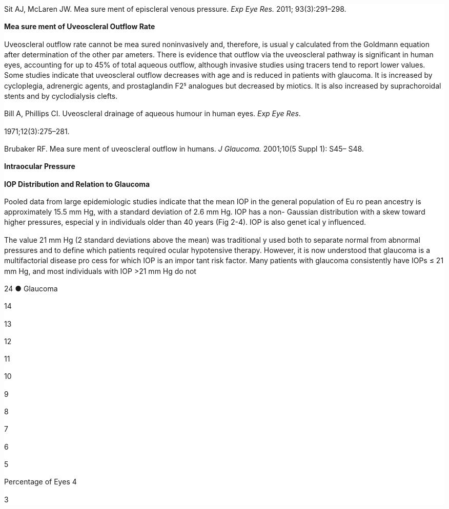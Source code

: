 Sit AJ, McLaren JW. Mea sure ment of episcleral venous pressure. *Exp Eye Res.* 2011; 93(3):291–298.

**Mea sure ment of Uveoscleral Outflow Rate**

Uveoscleral outflow rate cannot be mea sured noninvasively and, therefore, is usual y calculated from the Goldmann equation after determination of the other par ameters. There is evidence that outflow via the uveoscleral pathway is significant in human eyes, accounting for up to 45% of total aqueous outflow, although invasive studies using tracers tend to report lower values. Some studies indicate that uveoscleral outflow decreases with age and is reduced in patients with glaucoma. It is increased by cycloplegia, adrenergic agents, and prostaglandin F2 analogues but decreased by miotics. It is also increased by suprachoroidal stents and by cyclodialysis clefts.

Bill A, Phillips CI. Uveoscleral drainage of aqueous humour in human eyes. *Exp Eye Res*.

1971;12(3):275–281.

Brubaker RF. Mea sure ment of uveoscleral outflow in humans. *J Glaucoma.* 2001;10(5 Suppl 1): S45– S48.

**Intraocular Pressure**

**IOP Distribution and Relation to Glaucoma**

Pooled data from large epidemiologic studies indicate that the mean IOP in the general population of Eu ro pean ancestry is approximately 15.5 mm Hg, with a standard deviation of 2.6 mm Hg. IOP has a non- Gaussian distribution with a skew toward higher pressures, especial y in individuals older than 40 years (Fig 2-4). IOP is also genet ical y influenced.

The value 21 mm Hg (2 standard deviations above the mean) was traditional y used both to separate normal from abnormal pressures and to define which patients required ocular hypotensive therapy. However, it is now understood that glaucoma is a multifactorial disease pro cess for which IOP is an impor tant risk factor. Many patients with glaucoma consistently have IOPs ≤ 21 mm Hg, and most individuals with IOP >21 mm Hg do not

24 ● Glaucoma

14

13

12

11

10

9

8

7

6

5

Percentage of Eyes 4

3
